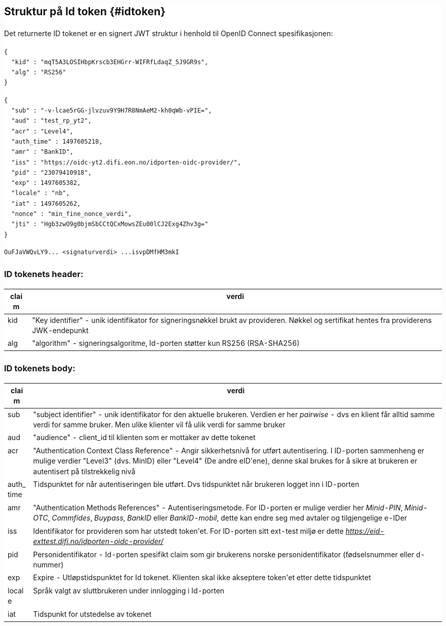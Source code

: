 




## Struktur på Id token {#idtoken}

Det returnerte ID tokenet er en signert JWT struktur i henhold til OpenID Connect spesifikasjonen:

```
{
  "kid" : "mqT5A3LOSIHbpKrscb3EHGrr-WIFRfLdaqZ_5J9GR9s",
  "alg" : "RS256"
}
```

```
{
  "sub" : "-v-lcae5rGG-jlvzuv9Y9H7R8NmAeM2-kh0qWb-vPIE=",
  "aud" : "test_rp_yt2",
  "acr" : "Level4",
  "auth_time" : 1497605218,
  "amr" : "BankID",
  "iss" : "https://oidc-yt2.difi.eon.no/idporten-oidc-provider/",
  "pid" : "23079410918",
  "exp" : 1497605382,
  "locale" : "nb",
  "iat" : 1497605262,
  "nonce" : "min_fine_nonce_verdi",
  "jti" : "Hgb3zwO9g0bjmSbCCtQCxMowsZEu00lCJ2Exg4Zhv3g="
}
```

```
OuFJaVWQvLY9... <signaturverdi> ...isvpDMfHM3mkI
```


### ID tokenets header:

| claim | verdi |
| --- | --- |
| kid | "Key identifier" - unik identifikator for signeringsnøkkel brukt av provideren. Nøkkel og sertifikat hentes fra providerens JWK-endepunkt |
| alg | "algorithm" - signeringsalgoritme, Id-porten støtter kun RS256 (RSA-SHA256)


### ID tokenets body:

| claim | verdi |
| --- | --- |
| sub | "subject identifier" - unik identifikator for den aktuelle brukeren. Verdien er her *pairwise* - dvs en klient får alltid samme verdi for samme bruker. Men ulike klienter vil få ulik verdi for samme bruker |
| aud | "audience" - client_id til klienten som er mottaker av dette tokenet |
| acr | "Authentication Context Class Reference" - Angir sikkerhetsnivå for utført autentisering. I ID-porten sammenheng er mulige verdier "Level3" (dvs. MinID) eller "Level4" (De andre eID'ene), denne skal brukes for å sikre at brukeren er autentisert på tilstrekkelig nivå |
| auth_time | Tidspunktet for når autentiseringen ble utført. Dvs tidspunktet når brukeren logget inn i ID-porten |
| amr | "Authentication Methods References" - Autentiseringsmetode. For ID-porten er mulige verdier her *Minid-PIN*, *Minid-OTC*, *Commfides*, *Buypass*, *BankID* eller *BankID-mobil*, dette kan endre seg med avtaler og tilgjengelige e-IDer |
| iss | Identifikator for provideren som har utstedt token'et. For ID-porten sitt ext-test miljø er dette *https://eid-exttest.difi.no/idporten-oidc-provider/* |
| pid | Personidentifikator - Id-porten spesifikt claim som gir brukerens norske personidentifikator (fødselsnummer eller d-nummer) |
| exp | Expire - Utløpstidspunktet for Id tokenet. Klienten skal ikke akseptere token'et etter dette tidspunktet |
| locale | Språk valgt av sluttbrukeren under innlogging i Id-porten |
| iat | Tidspunkt for utstedelse av tokenet |